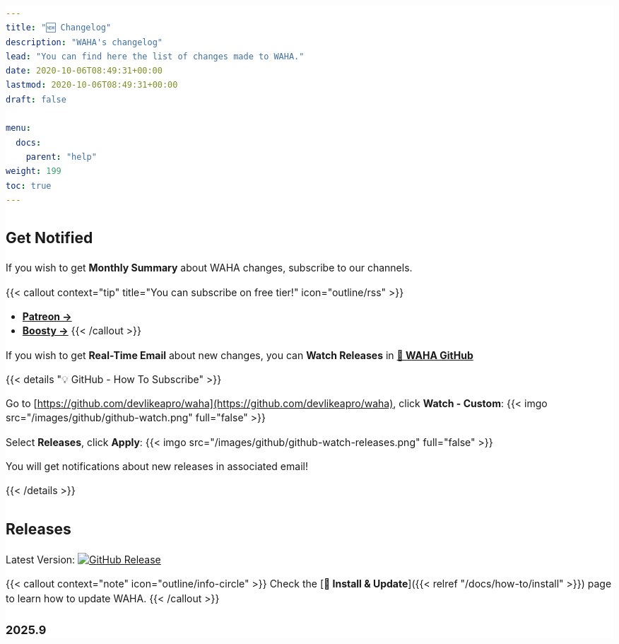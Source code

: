 ```yaml
---
title: "🆕 Changelog"
description: "WAHA's changelog"
lead: "You can find here the list of changes made to WAHA."
date: 2020-10-06T08:49:31+00:00
lastmod: 2020-10-06T08:49:31+00:00
draft: false

menu:
  docs:
    parent: "help"
weight: 199
toc: true
---
```



## Get Notified
If you wish to get **Monthly Summary** about WAHA changes, subscribe to our channels.

{{< callout context="tip" title="You can subscribe on free tier!" icon="outline/rss" >}}
- [**Patreon ->**](https://patreon.com/wa_http_api)
- [**Boosty ->**](https://boosty.to/wa-http-api)
{{< /callout >}}

If you wish to get **Real-Time Email** about new changes,
you can **Watch Releases** in [**🐙 WAHA GitHub**](https://github.com/devlikeapro/waha)

{{< details "💡 GitHub - How To Subscribe" >}}

Go to [https://github.com/devlikeapro/waha](https://github.com/devlikeapro/waha), click **Watch - Custom**:
{{< imgo src="/images/github/github-watch.png" full="false" >}}

Select **Releases**, click **Apply**:
{{< imgo src="/images/github/github-watch-releases.png" full="false" >}}

You will get notifications about new releases in associated email!

{{< /details >}}
## Releases
Latest Version:
<a href="https://github.com/devlikeapro/waha/releases" target="_blank">
<img alt="GitHub Release" src="https://img.shields.io/github/v/release/devlikeapro/waha">
</a>

{{< callout context="note" icon="outline/info-circle" >}}
Check the [**🔧 Install & Update**]({{< relref "/docs/how-to/install" >}}) page to learn how to update WAHA.
{{< /callout >}}

### 2025.9
